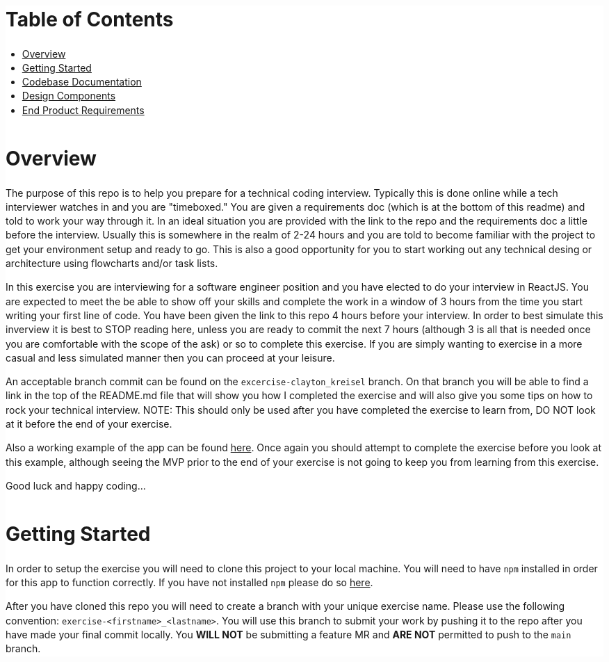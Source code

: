 # Table of Contents

* [Overview](https://github.com/claytonkreisel/poke-react-exercise#overview)
* [Getting Started](https://github.com/claytonkreisel/poke-react-exercise#getting-started)
* [Codebase Documentation](https://github.com/claytonkreisel/poke-react-exercise#codebase-documentation)
* [Design Components](https://github.com/claytonkreisel/poke-react-exercise#design-components)
* [End Product Requirements](https://github.com/claytonkreisel/poke-react-exercise#end-product-requirements)

# Overview

The purpose of this repo is to help you prepare for a technical coding interview. Typically this is done online while a tech interviewer watches in and you are "timeboxed." You are given a requirements doc (which is at the bottom of this readme) and told to work your way through it. In an ideal situation you are provided with the link to the repo and the requirements doc a little before the interview. Usually this is somewhere in the realm of 2-24 hours and you are told to become familiar with the project to get your environment setup and ready to go. This is also a good opportunity for you to start working out any technical desing or architecture using flowcharts and/or task lists.

In this exercise you are interviewing for a software engineer position and you have elected to do your interview in ReactJS. You are expected to meet the be able to show off your skills and complete the work in a window of 3 hours from the time you start writing your first line of code. You have been given the link to this repo 4 hours before your interview. In order to best simulate this inverview it is best to STOP reading here, unless you are ready to commit the next 7 hours (although 3 is all that is needed once you are comfortable with the scope of the ask) or so to complete this exercise. If you are simply wanting to exercise in a more casual and less simulated manner then you can proceed at your leisure.

An acceptable branch commit can be found on the `excercise-clayton_kreisel` branch. On that branch you will be able to find a link in the top of the README.md file that will show you how I completed the exercise and will also give you some tips on how to rock your technical interview. NOTE: This should only be used after you have completed the exercise to learn from, DO NOT look at it before the end of your exercise.

Also a working example of the app can be found [here](https://demos.claytonkreisel.com/pokemon-react/). Once again you should attempt to complete the exercise before you look at this example, although seeing the MVP prior to the end of your exercise is not going to keep you from learning from this exercise.

Good luck and happy coding...

# Getting Started

In order to setup the exercise you will need to clone this project to your local machine. You will need to have `npm` installed in order for this app to function correctly. If you have not installed `npm` please do so [here](https://docs.npmjs.com/downloading-and-installing-node-js-and-npm).

After you have cloned this repo you will need to create a branch with your unique exercise name. Please use the following convention: `exercise-<firstname>_<lastname>`. You will use this branch to submit your work by pushing it to the repo after you have made your final commit locally. You **WILL NOT** be submitting a feature MR and **ARE NOT** permitted to push to the `main` branch.
